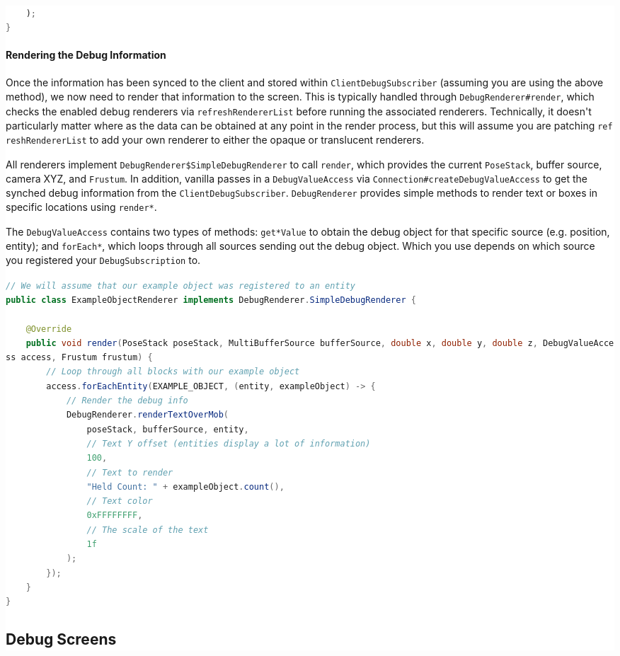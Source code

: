 ```java
    );
}
```

#### Rendering the Debug Information

Once the information has been synced to the client and stored within `ClientDebugSubscriber` (assuming you are using the above method), we now need to render that information to the screen. This is typically handled through `DebugRenderer#render`, which checks the enabled debug renderers via `refreshRendererList` before running the associated renderers. Technically, it doesn't particularly matter where as the data can be obtained at any point in the render process, but this will assume you are patching `refreshRendererList` to add your own renderer to either the opaque or translucent renderers.

All renderers implement `DebugRenderer$SimpleDebugRenderer` to call `render`, which provides the current `PoseStack`, buffer source, camera XYZ, and `Frustum`. In addition, vanilla passes in a `DebugValueAccess` via `Connection#createDebugValueAccess` to get the synched debug information from the `ClientDebugSubscriber`. `DebugRenderer` provides simple methods to render text or boxes in specific locations using `render*`.

The `DebugValueAccess` contains two types of methods: `get*Value` to obtain the debug object for that specific source (e.g. position, entity); and `forEach*`, which loops through all sources sending out the debug object. Which you use depends on which source you registered your `DebugSubscription` to.

```java
// We will assume that our example object was registered to an entity
public class ExampleObjectRenderer implements DebugRenderer.SimpleDebugRenderer {

    @Override
    public void render(PoseStack poseStack, MultiBufferSource bufferSource, double x, double y, double z, DebugValueAccess access, Frustum frustum) {
        // Loop through all blocks with our example object
        access.forEachEntity(EXAMPLE_OBJECT, (entity, exampleObject) -> {
            // Render the debug info
            DebugRenderer.renderTextOverMob(
                poseStack, bufferSource, entity,
                // Text Y offset (entities display a lot of information)
                100,
                // Text to render
                "Held Count: " + exampleObject.count(),
                // Text color
                0xFFFFFFFF,
                // The scale of the text
                1f
            );
        });
    }
}
```

## Debug Screens
